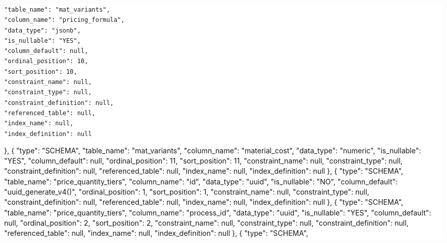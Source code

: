     "table_name": "mat_variants",
    "column_name": "pricing_formula",
    "data_type": "jsonb",
    "is_nullable": "YES",
    "column_default": null,
    "ordinal_position": 10,
    "sort_position": 10,
    "constraint_name": null,
    "constraint_type": null,
    "constraint_definition": null,
    "referenced_table": null,
    "index_name": null,
    "index_definition": null
  },
  {
    "type": "SCHEMA",
    "table_name": "mat_variants",
    "column_name": "material_cost",
    "data_type": "numeric",
    "is_nullable": "YES",
    "column_default": null,
    "ordinal_position": 11,
    "sort_position": 11,
    "constraint_name": null,
    "constraint_type": null,
    "constraint_definition": null,
    "referenced_table": null,
    "index_name": null,
    "index_definition": null
  },
  {
    "type": "SCHEMA",
    "table_name": "price_quantity_tiers",
    "column_name": "id",
    "data_type": "uuid",
    "is_nullable": "NO",
    "column_default": "uuid_generate_v4()",
    "ordinal_position": 1,
    "sort_position": 1,
    "constraint_name": null,
    "constraint_type": null,
    "constraint_definition": null,
    "referenced_table": null,
    "index_name": null,
    "index_definition": null
  },
  {
    "type": "SCHEMA",
    "table_name": "price_quantity_tiers",
    "column_name": "process_id",
    "data_type": "uuid",
    "is_nullable": "YES",
    "column_default": null,
    "ordinal_position": 2,
    "sort_position": 2,
    "constraint_name": null,
    "constraint_type": null,
    "constraint_definition": null,
    "referenced_table": null,
    "index_name": null,
    "index_definition": null
  },
  {
    "type": "SCHEMA",